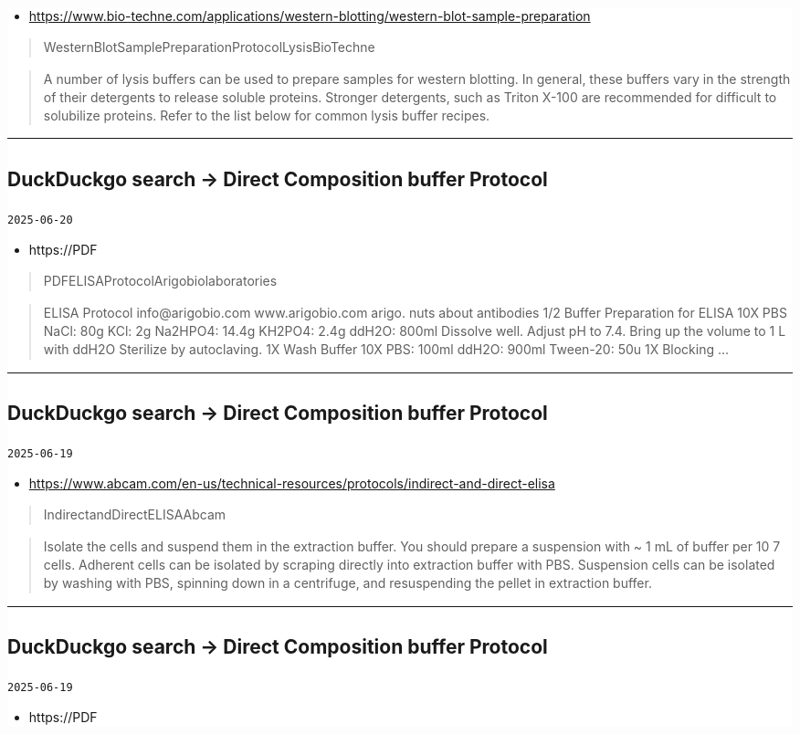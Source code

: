 * https://www.bio-techne.com/applications/western-blotting/western-blot-sample-preparation

<blockquote>
 WesternBlotSamplePreparationProtocolLysisBioTechne
</blockquote>
<blockquote>
A number of lysis buffers can be used to prepare samples for western blotting. In general, these buffers vary in the strength of their detergents to release soluble proteins. Stronger detergents, such as Triton X-100 are recommended for difficult to solubilize proteins. Refer to the list below for common lysis buffer recipes.
</blockquote>

---

## DuckDuckgo search -> Direct Composition buffer Protocol
`2025-06-20`

* https://PDF

<blockquote>
 PDFELISAProtocolArigobiolaboratories
</blockquote>
<blockquote>
ELISA Protocol info@arigobio.com www.arigobio.com arigo. nuts about antibodies 1/2 Buffer Preparation for ELISA 10X PBS NaCl: 80g KCl: 2g Na2HPO4: 14.4g KH2PO4: 2.4g ddH2O: 800ml Dissolve well. Adjust pH to 7.4. Bring up the volume to 1 L with ddH2O Sterilize by autoclaving. 1X Wash Buffer 10X PBS: 100ml ddH2O: 900ml Tween-20: 50u 1X Blocking ...
</blockquote>

---

## DuckDuckgo search -> Direct Composition buffer Protocol
`2025-06-19`

* https://www.abcam.com/en-us/technical-resources/protocols/indirect-and-direct-elisa

<blockquote>
 IndirectandDirectELISAAbcam
</blockquote>
<blockquote>
Isolate the cells and suspend them in the extraction buffer. You should prepare a suspension with ~ 1 mL of buffer per 10 7 cells. Adherent cells can be isolated by scraping directly into extraction buffer with PBS. Suspension cells can be isolated by washing with PBS, spinning down in a centrifuge, and resuspending the pellet in extraction buffer.
</blockquote>

---

## DuckDuckgo search -> Direct Composition buffer Protocol
`2025-06-19`

* https://PDF
